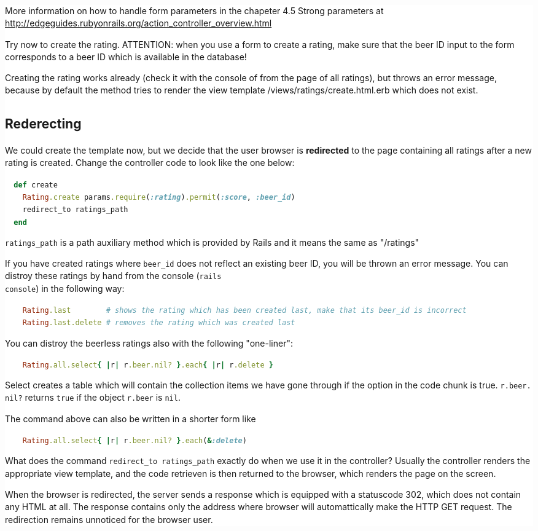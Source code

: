 More information on how to handle form parameters in the chapeter 4.5 Strong parameters at http://edgeguides.rubyonrails.org/action_controller_overview.html 

Try now to create the rating. ATTENTION: when you use a form to create a rating, make sure that the beer ID input to the form corresponds to a beer ID which is available in the database!

Creating the rating works already (check it with the console of from the page of all ratings), but throws an error message, because by default the method tries to render the view template /views/ratings/create.html.erb which does not exist.


## Rederecting

We could create the template now, but we decide that the user browser is __redirected__ to the page containing all ratings after a new rating is created. Change the controller code to look like the one below:

```ruby
  def create
    Rating.create params.require(:rating).permit(:score, :beer_id)
    redirect_to ratings_path
  end
```

<code>ratings_path</code> is a path auxiliary method which is provided by Rails and it means the same as "/ratings"

If you have created ratings where <code>beer_id</code> does not reflect an existing beer ID, you will be thrown an error message. You can distroy these ratings by hand from the console (<code>rails console</code>) in the following way:

```ruby
    Rating.last        # shows the rating which has been created last, make that its beer_id is incorrect
    Rating.last.delete # removes the rating which was created last
```

You can distroy the beerless ratings also with the following "one-liner":

```ruby
    Rating.all.select{ |r| r.beer.nil? }.each{ |r| r.delete }
```

Select creates a table which will contain the collection items we have gone through if the option in the code chunk is true. <code>r.beer.nil?</code> returns <code>true</code> if the object <code>r.beer</code> is <code>nil</code>.

The command above can also be written in a shorter form like

```ruby
    Rating.all.select{ |r| r.beer.nil? }.each(&:delete)
```

What does the command <code>redirect_to ratings_path</code> exactly do when we use it in the controller? Usually the controller renders the appropriate view template, and the code retrieven is then returned to the browser, which renders the page on the screen.

When the browser is redirected, the server sends a response which is equipped with a statuscode 302, which does not contain any HTML at all. The response contains only the address where browser will automattically make the HTTP GET request. The redirection remains unnoticed for the browser user.
